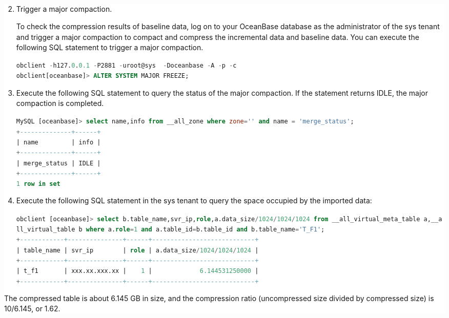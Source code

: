2. Trigger a major compaction. 

   To check the compression results of baseline data, log on to your OceanBase database as the administrator of the sys tenant and trigger a major compaction to compact and compress the incremental data and baseline data. You can execute the following SQL statement to trigger a major compaction. 

   ```sql
   obclient -h127.0.0.1 -P2881 -uroot@sys  -Doceanbase -A -p -c
   obclient[oceanbase]> ALTER SYSTEM MAJOR FREEZE;
   ```

3. Execute the following SQL statement to query the status of the major compaction. If the statement returns IDLE, the major compaction is completed. 

   ```sql
   MySQL [oceanbase]> select name,info from __all_zone where zone='' and name = 'merge_status';
   +--------------+------+
   | name         | info |
   +--------------+------+
   | merge_status | IDLE |
   +--------------+------+
   1 row in set
   ```

4. Execute the following SQL statement in the sys tenant to query the space occupied by the imported data: 

   ```sql
   obclient [oceanbase]> select b.table_name,svr_ip,role,a.data_size/1024/1024/1024 from __all_virtual_meta_table a,__all_virtual_table b where a.role=1 and a.table_id=b.table_id and b.table_name='T_F1';
   +------------+---------------+------+----------------------------+
   | table_name | svr_ip        | role | a.data_size/1024/1024/1024 |
   +------------+---------------+------+----------------------------+
   | t_f1       | xxx.xx.xxx.xx |    1 |             6.144531250000 |
   +------------+---------------+------+----------------------------+
   ```

The compressed table is about 6.145 GB in size, and the compression ratio (uncompressed size divided by compressed size) is 10/6.145, or 1.62. 
